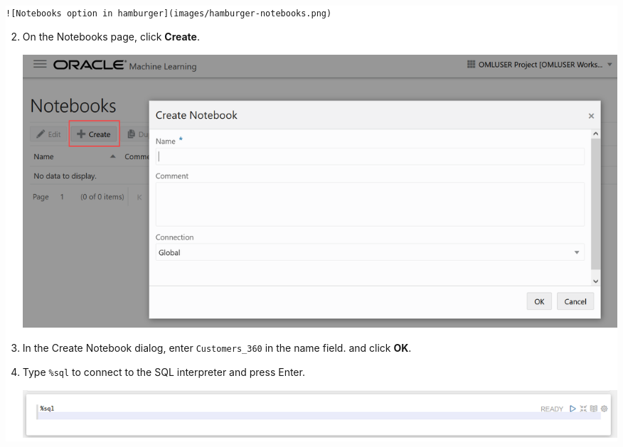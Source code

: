 
	![Notebooks option in hamburger](images/hamburger-notebooks.png)

2. On the Notebooks page, click **Create**.

	![Create Notebook dialog](images/create-notebook.png)

3. In the Create Notebook dialog, enter `Customers_360` in the name field. and click **OK**.

4. Type ``%sql`` to connect to the SQL interpreter and press Enter.

	![SQL tag](images/tag-sql.png)

